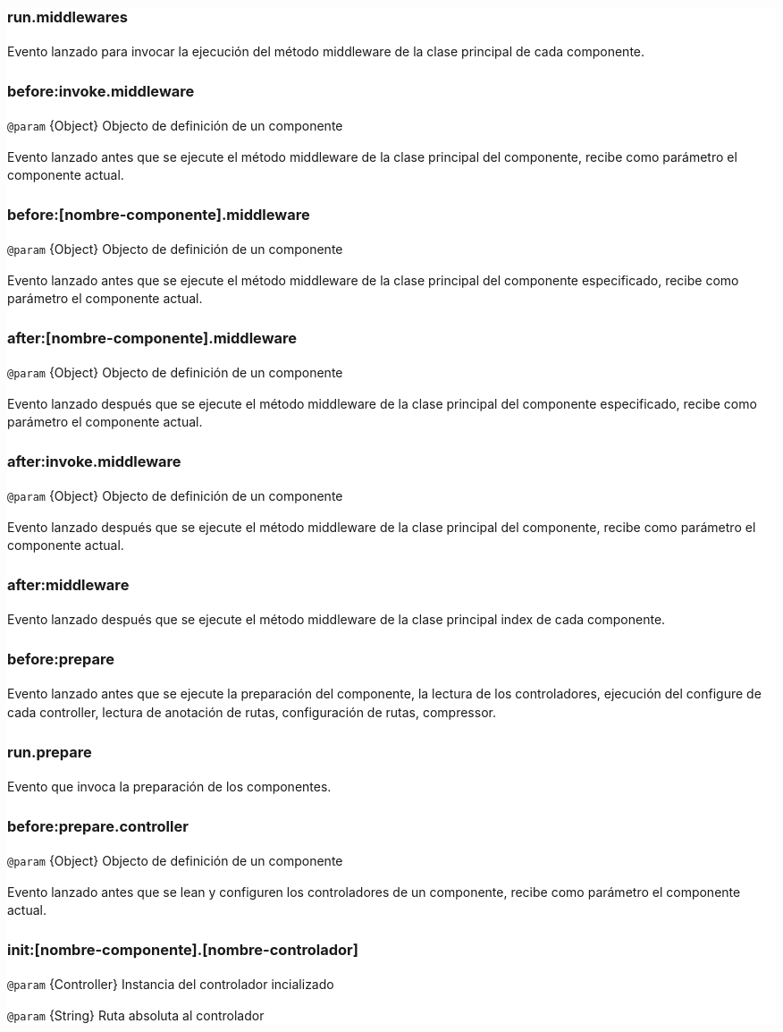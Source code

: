 ### run.middlewares 
Evento lanzado para invocar la ejecución del método middleware de la clase principal de cada componente.

### before:invoke.middleware 
`@param` {Object} Objecto de definición de un componente

Evento lanzado antes que se ejecute el método middleware de la clase principal del componente, recibe como parámetro el componente actual.

### before:[nombre-componente].middleware
`@param` {Object} Objecto de definición de un componente

Evento lanzado antes que se ejecute el método middleware de la clase principal del componente especificado, recibe como parámetro el componente actual.

### after:[nombre-componente].middleware
`@param` {Object} Objecto de definición de un componente

Evento lanzado después que se ejecute el método middleware de la clase principal del componente especificado, recibe como parámetro el componente actual.

### after:invoke.middleware
`@param` {Object} Objecto de definición de un componente

Evento lanzado después que se ejecute el método middleware de la clase principal del componente, recibe como parámetro el componente actual.

### after:middleware
Evento lanzado después que se ejecute el método middleware de la clase principal index de cada componente.

### before:prepare 
Evento lanzado antes que se ejecute la preparación del componente, la lectura de los controladores, ejecución del configure de cada controller, lectura de anotación de rutas, configuración de rutas, compressor.

### run.prepare 
Evento que invoca la preparación de los componentes.

### before:prepare.controller
`@param` {Object} Objecto de definición de un componente

Evento lanzado antes que se lean y configuren los controladores de un componente, recibe como parámetro el componente actual.

### init:[nombre-componente].[nombre-controlador]
`@param` {Controller} Instancia del controlador incializado

`@param` {String} Ruta absoluta al controlador
